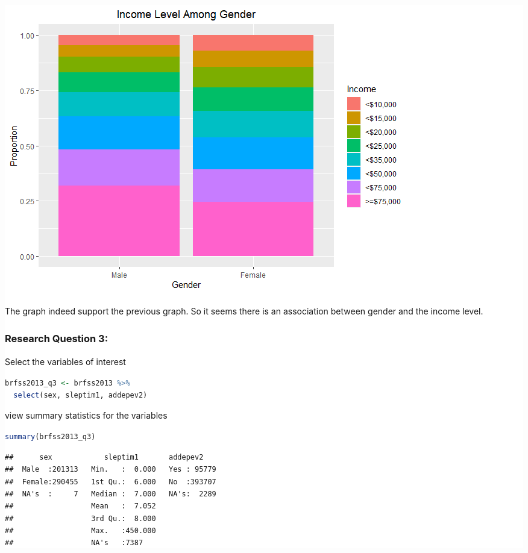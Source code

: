![](BRFSS-EDA-_files/figure-gfm/unnamed-chunk-12-1.png)

The graph indeed support the previous graph. So it seems there is an
association between gender and the income level.

### Research Question 3:

Select the variables of interest

``` r
brfss2013_q3 <- brfss2013 %>%
  select(sex, sleptim1, addepev2) 
```

view summary statistics for the variables

``` r
summary(brfss2013_q3)
```

    ##      sex            sleptim1       addepev2     
    ##  Male  :201313   Min.   :  0.000   Yes : 95779  
    ##  Female:290455   1st Qu.:  6.000   No  :393707  
    ##  NA's  :     7   Median :  7.000   NA's:  2289  
    ##                  Mean   :  7.052                
    ##                  3rd Qu.:  8.000                
    ##                  Max.   :450.000                
    ##                  NA's   :7387
